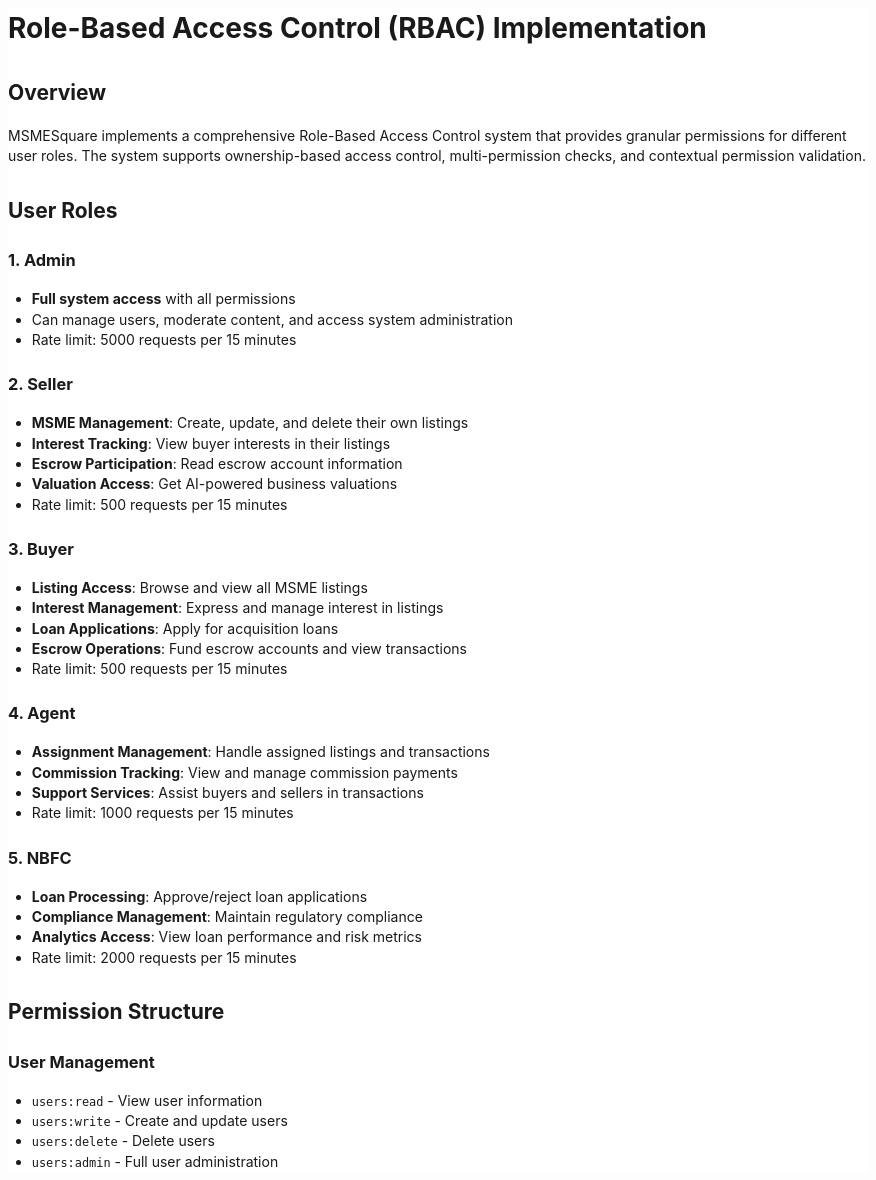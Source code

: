 # Role-Based Access Control (RBAC) Implementation

## Overview

MSMESquare implements a comprehensive Role-Based Access Control system that provides granular permissions for different user roles. The system supports ownership-based access control, multi-permission checks, and contextual permission validation.

## User Roles

### 1. Admin
- **Full system access** with all permissions
- Can manage users, moderate content, and access system administration
- Rate limit: 5000 requests per 15 minutes

### 2. Seller
- **MSME Management**: Create, update, and delete their own listings
- **Interest Tracking**: View buyer interests in their listings
- **Escrow Participation**: Read escrow account information
- **Valuation Access**: Get AI-powered business valuations
- Rate limit: 500 requests per 15 minutes

### 3. Buyer
- **Listing Access**: Browse and view all MSME listings
- **Interest Management**: Express and manage interest in listings
- **Loan Applications**: Apply for acquisition loans
- **Escrow Operations**: Fund escrow accounts and view transactions
- Rate limit: 500 requests per 15 minutes

### 4. Agent
- **Assignment Management**: Handle assigned listings and transactions
- **Commission Tracking**: View and manage commission payments
- **Support Services**: Assist buyers and sellers in transactions
- Rate limit: 1000 requests per 15 minutes

### 5. NBFC
- **Loan Processing**: Approve/reject loan applications
- **Compliance Management**: Maintain regulatory compliance
- **Analytics Access**: View loan performance and risk metrics
- Rate limit: 2000 requests per 15 minutes

## Permission Structure

### User Management
- `users:read` - View user information
- `users:write` - Create and update users
- `users:delete` - Delete users
- `users:admin` - Full user administration
